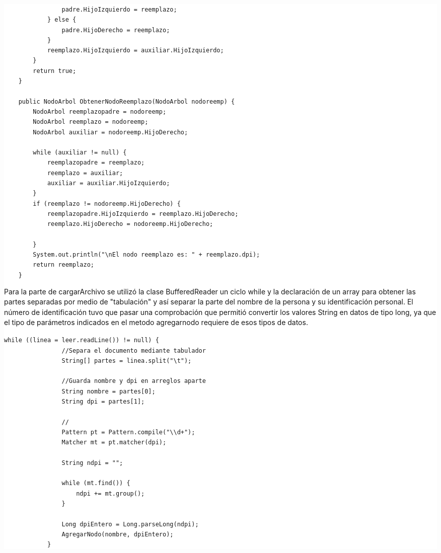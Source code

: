 ~~~
                padre.HijoIzquierdo = reemplazo;
            } else {
                padre.HijoDerecho = reemplazo;
            }
            reemplazo.HijoIzquierdo = auxiliar.HijoIzquierdo;
        }
        return true;
    }

    public NodoArbol ObtenerNodoReemplazo(NodoArbol nodoreemp) {
        NodoArbol reemplazopadre = nodoreemp;
        NodoArbol reemplazo = nodoreemp;
        NodoArbol auxiliar = nodoreemp.HijoDerecho;

        while (auxiliar != null) {
            reemplazopadre = reemplazo;
            reemplazo = auxiliar;
            auxiliar = auxiliar.HijoIzquierdo;
        }
        if (reemplazo != nodoreemp.HijoDerecho) {
            reemplazopadre.HijoIzquierdo = reemplazo.HijoDerecho;
            reemplazo.HijoDerecho = nodoreemp.HijoDerecho;

        }
        System.out.println("\nEl nodo reemplazo es: " + reemplazo.dpi);
        return reemplazo;
    }
~~~

Para la parte de cargarArchivo se utilizó la clase BufferedReader un ciclo while y la declaración de un array para obtener las partes separadas por medio de "tabulación" y así separar la parte del nombre de la persona y su identificación personal. El número de identificación tuvo que pasar una comprobación que permitió convertir los valores String en datos de tipo long, ya que el tipo de parámetros indicados en el metodo agregarnodo requiere de esos tipos de datos.
~~~
while ((linea = leer.readLine()) != null) {
                //Separa el documento mediante tabulador
                String[] partes = linea.split("\t");

                //Guarda nombre y dpi en arreglos aparte
                String nombre = partes[0];
                String dpi = partes[1];

                //
                Pattern pt = Pattern.compile("\\d+");
                Matcher mt = pt.matcher(dpi);

                String ndpi = "";

                while (mt.find()) {
                    ndpi += mt.group();
                }

                Long dpiEntero = Long.parseLong(ndpi);
                AgregarNodo(nombre, dpiEntero);
            }
~~~
